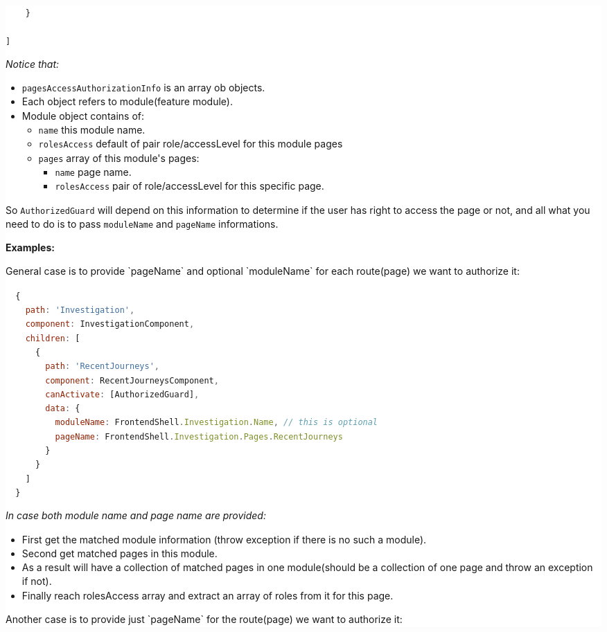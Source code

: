 ```js
    }

]
```

*_Notice that:_*
- `pagesAccessAuthorizationInfo` is an array ob objects.
- Each object refers to module(feature module).
- Module object contains of:
  * `name` this module name.
  * `rolesAccess` default of pair role/accessLevel for this module pages
  * `pages` array of this module's pages:
    * `name` page name.
    * `rolesAccess` pair of role/accessLevel for this specific page.

So `AuthorizedGuard` will depend on this information to determine if the user has right to access the page or not, and all what you need to do is to pass `moduleName` and `pageName` informations.

**__Examples:__**
<dl>
  <dt>General case is to provide `pageName` and optional `moduleName` for each route(page) we want to authorize it:</dt>
</dl>


```js
  {
    path: 'Investigation',
    component: InvestigationComponent,
    children: [
      {
        path: 'RecentJourneys',
        component: RecentJourneysComponent,
        canActivate: [AuthorizedGuard],
        data: {
          moduleName: FrontendShell.Investigation.Name, // this is optional
          pageName: FrontendShell.Investigation.Pages.RecentJourneys
        }
      }
    ]
  }
```


*_In case both module name and page name are provided:_*
+ First get the matched module information (throw exception if there is no such a module).
+ Second get matched pages in this module.
+ As a result will have a collection of matched pages in one module(should be a collection of one page and throw an exception if not).
+ Finally reach rolesAccess array and extract an array of roles from it for this page.


<dl>
  <dt>Another case is to provide just `pageName` for the route(page) we want to authorize it:</dt>
</dl>
 